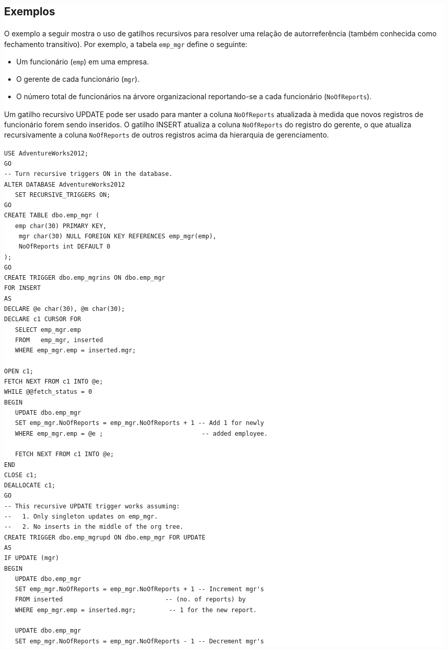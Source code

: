 ## <a name="examples"></a>Exemplos  
 O exemplo a seguir mostra o uso de gatilhos recursivos para resolver uma relação de autorreferência (também conhecida como fechamento transitivo). Por exemplo, a tabela `emp_mgr` define o seguinte:  
  
-   Um funcionário (`emp`) em uma empresa.  
  
-   O gerente de cada funcionário (`mgr`).  
  
-   O número total de funcionários na árvore organizacional reportando-se a cada funcionário (`NoOfReports`).  
  
 Um gatilho recursivo UPDATE pode ser usado para manter a coluna `NoOfReports` atualizada à medida que novos registros de funcionário forem sendo inseridos. O gatilho INSERT atualiza a coluna `NoOfReports` do registro do gerente, o que atualiza recursivamente a coluna `NoOfReports` de outros registros acima da hierarquia de gerenciamento.  
  
```  
USE AdventureWorks2012;  
GO  
-- Turn recursive triggers ON in the database.  
ALTER DATABASE AdventureWorks2012  
   SET RECURSIVE_TRIGGERS ON;  
GO  
CREATE TABLE dbo.emp_mgr (  
   emp char(30) PRIMARY KEY,  
    mgr char(30) NULL FOREIGN KEY REFERENCES emp_mgr(emp),  
    NoOfReports int DEFAULT 0  
);  
GO  
CREATE TRIGGER dbo.emp_mgrins ON dbo.emp_mgr  
FOR INSERT  
AS  
DECLARE @e char(30), @m char(30);  
DECLARE c1 CURSOR FOR  
   SELECT emp_mgr.emp  
   FROM   emp_mgr, inserted  
   WHERE emp_mgr.emp = inserted.mgr;  
  
OPEN c1;  
FETCH NEXT FROM c1 INTO @e;  
WHILE @@fetch_status = 0  
BEGIN  
   UPDATE dbo.emp_mgr  
   SET emp_mgr.NoOfReports = emp_mgr.NoOfReports + 1 -- Add 1 for newly  
   WHERE emp_mgr.emp = @e ;                           -- added employee.  
  
   FETCH NEXT FROM c1 INTO @e;  
END  
CLOSE c1;  
DEALLOCATE c1;  
GO  
-- This recursive UPDATE trigger works assuming:  
--   1. Only singleton updates on emp_mgr.  
--   2. No inserts in the middle of the org tree.  
CREATE TRIGGER dbo.emp_mgrupd ON dbo.emp_mgr FOR UPDATE  
AS  
IF UPDATE (mgr)  
BEGIN  
   UPDATE dbo.emp_mgr  
   SET emp_mgr.NoOfReports = emp_mgr.NoOfReports + 1 -- Increment mgr's  
   FROM inserted                            -- (no. of reports) by  
   WHERE emp_mgr.emp = inserted.mgr;         -- 1 for the new report.  
  
   UPDATE dbo.emp_mgr  
   SET emp_mgr.NoOfReports = emp_mgr.NoOfReports - 1 -- Decrement mgr's  
```